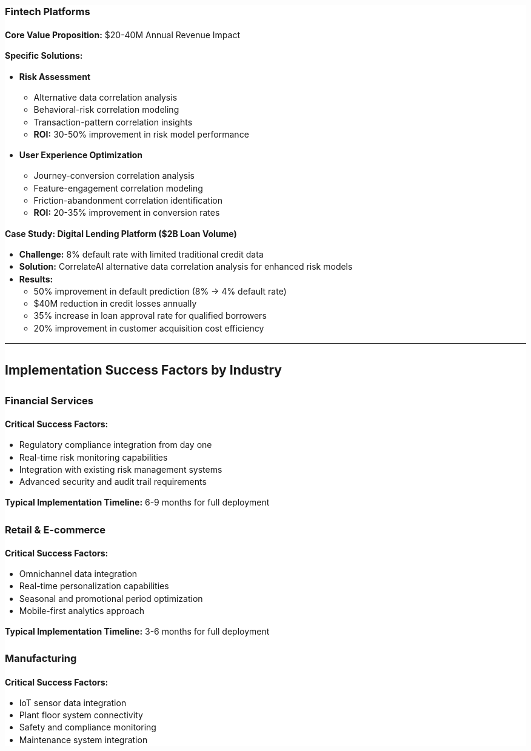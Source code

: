 ### Fintech Platforms
**Core Value Proposition:** $20-40M Annual Revenue Impact

**Specific Solutions:**
- **Risk Assessment**
  - Alternative data correlation analysis
  - Behavioral-risk correlation modeling
  - Transaction-pattern correlation insights
  - **ROI:** 30-50% improvement in risk model performance

- **User Experience Optimization**
  - Journey-conversion correlation analysis
  - Feature-engagement correlation modeling
  - Friction-abandonment correlation identification
  - **ROI:** 20-35% improvement in conversion rates

**Case Study: Digital Lending Platform ($2B Loan Volume)**
- **Challenge:** 8% default rate with limited traditional credit data
- **Solution:** CorrelateAI alternative data correlation analysis for enhanced risk models
- **Results:**
  - 50% improvement in default prediction (8% → 4% default rate)
  - $40M reduction in credit losses annually
  - 35% increase in loan approval rate for qualified borrowers
  - 20% improvement in customer acquisition cost efficiency

---

## Implementation Success Factors by Industry

### Financial Services
**Critical Success Factors:**
- Regulatory compliance integration from day one
- Real-time risk monitoring capabilities
- Integration with existing risk management systems
- Advanced security and audit trail requirements

**Typical Implementation Timeline:** 6-9 months for full deployment

### Retail & E-commerce
**Critical Success Factors:**
- Omnichannel data integration
- Real-time personalization capabilities
- Seasonal and promotional period optimization
- Mobile-first analytics approach

**Typical Implementation Timeline:** 3-6 months for full deployment

### Manufacturing
**Critical Success Factors:**
- IoT sensor data integration
- Plant floor system connectivity
- Safety and compliance monitoring
- Maintenance system integration
